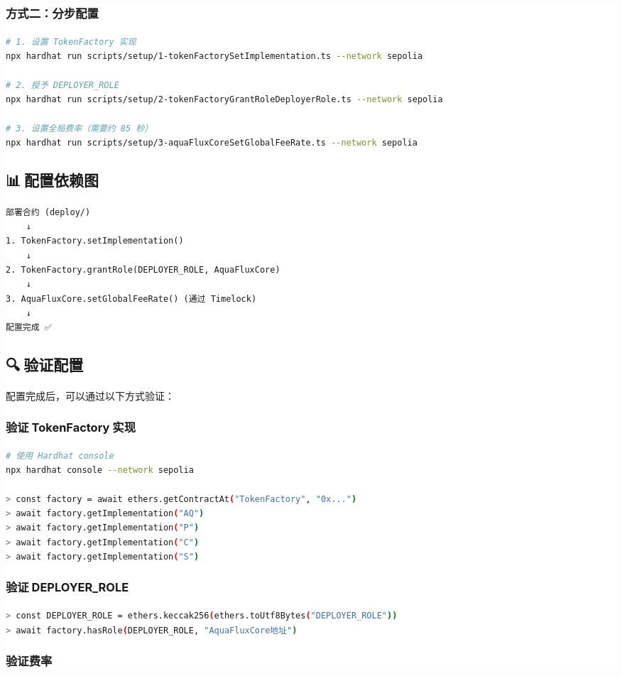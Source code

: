 ### 方式二：分步配置

```bash
# 1. 设置 TokenFactory 实现
npx hardhat run scripts/setup/1-tokenFactorySetImplementation.ts --network sepolia

# 2. 授予 DEPLOYER_ROLE
npx hardhat run scripts/setup/2-tokenFactoryGrantRoleDeployerRole.ts --network sepolia

# 3. 设置全局费率（需要约 85 秒）
npx hardhat run scripts/setup/3-aquaFluxCoreSetGlobalFeeRate.ts --network sepolia
```

## 📊 配置依赖图

```
部署合约 (deploy/)
    ↓
1. TokenFactory.setImplementation()
    ↓
2. TokenFactory.grantRole(DEPLOYER_ROLE, AquaFluxCore)
    ↓
3. AquaFluxCore.setGlobalFeeRate() (通过 Timelock)
    ↓
配置完成 ✅
```

## 🔍 验证配置

配置完成后，可以通过以下方式验证：

### 验证 TokenFactory 实现

```bash
# 使用 Hardhat console
npx hardhat console --network sepolia

> const factory = await ethers.getContractAt("TokenFactory", "0x...")
> await factory.getImplementation("AQ")
> await factory.getImplementation("P")
> await factory.getImplementation("C")
> await factory.getImplementation("S")
```

### 验证 DEPLOYER_ROLE

```bash
> const DEPLOYER_ROLE = ethers.keccak256(ethers.toUtf8Bytes("DEPLOYER_ROLE"))
> await factory.hasRole(DEPLOYER_ROLE, "AquaFluxCore地址")
```

### 验证费率
